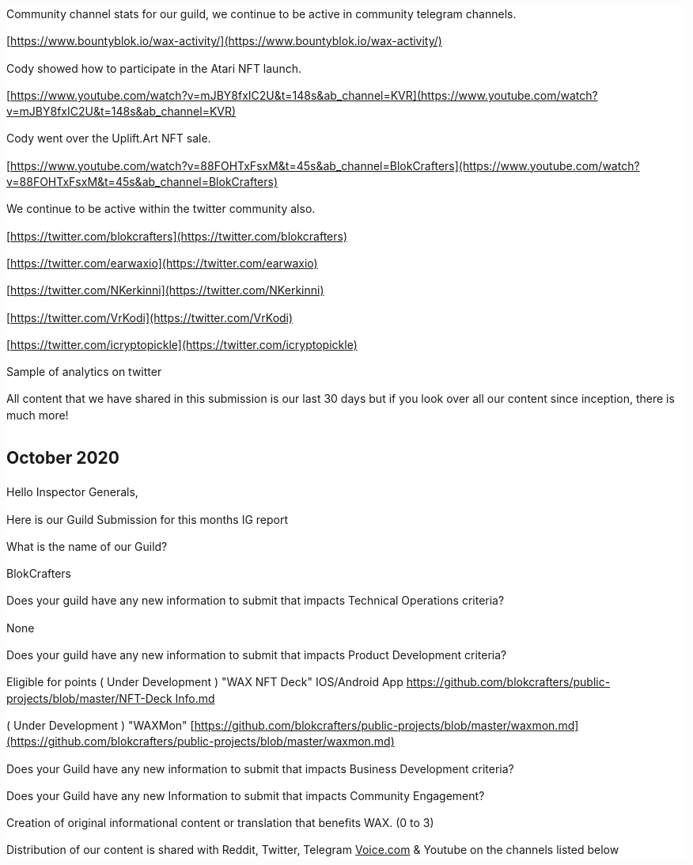 Community channel stats for our guild, we continue to be active in community telegram channels.

[https://www.bountyblok.io/wax-activity/](https://www.bountyblok.io/wax-activity/)

Cody showed how to participate in the Atari NFT launch.

[https://www.youtube.com/watch?v=mJBY8fxIC2U&t=148s&ab_channel=KVR](https://www.youtube.com/watch?v=mJBY8fxIC2U&t=148s&ab_channel=KVR)

Cody went over the Uplift.Art NFT sale.

[https://www.youtube.com/watch?v=88FOHTxFsxM&t=45s&ab_channel=BlokCrafters](https://www.youtube.com/watch?v=88FOHTxFsxM&t=45s&ab_channel=BlokCrafters)

We continue to be active within the twitter community also.

[https://twitter.com/blokcrafters](https://twitter.com/blokcrafters)

[https://twitter.com/earwaxio](https://twitter.com/earwaxio)

[https://twitter.com/NKerkinni](https://twitter.com/NKerkinni)

[https://twitter.com/VrKodi](https://twitter.com/VrKodi)

[https://twitter.com/icryptopickle](https://twitter.com/icryptopickle)

Sample of analytics on twitter

All content that we have shared in this submission is our last 30 days but if you look over all our content since inception, there is much more!

## October 2020

Hello Inspector Generals,

Here is our Guild Submission for this months IG report

What is the name of our Guild?

BlokCrafters

Does your guild have any new information to submit that impacts Technical Operations criteria?

None

Does your guild have any new information to submit that impacts Product Development criteria?

Eligible for points ( Under Development ) "WAX NFT Deck" IOS/Android App
[https://github.com/blokcrafters/public-projects/blob/master/NFT-Deck Info.md](https://github.com/blokcrafters/public-projects/blob/master/NFT-Deck%20Info.md)

( Under Development ) "WAXMon"
[https://github.com/blokcrafters/public-projects/blob/master/waxmon.md](https://github.com/blokcrafters/public-projects/blob/master/waxmon.md)

Does your Guild have any new information to submit that impacts Business Development criteria?

Does your Guild have any new Information to submit that impacts Community Engagement?

Creation of original informational content or translation that benefits WAX. (0 to 3)

Distribution of our content is shared with Reddit, Twitter, Telegram [Voice.com](http://voice.com/) & Youtube on the channels listed below
